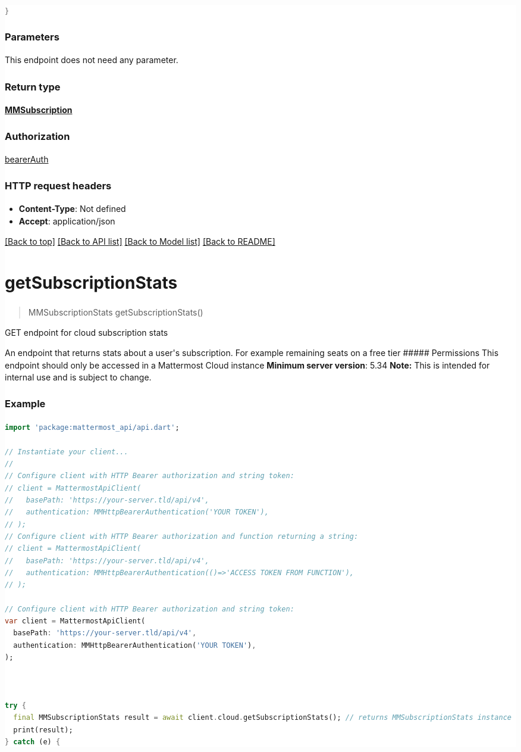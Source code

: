 ```dart
}

```

### Parameters
This endpoint does not need any parameter.

### Return type

[**MMSubscription**](MMSubscription.md)

### Authorization

[bearerAuth](../GENERATED_README.md#bearerAuth)

### HTTP request headers

 - **Content-Type**: Not defined
 - **Accept**: application/json

[[Back to top]](#) [[Back to API list]](../GENERATED_README.md#documentation-for-api-endpoints) [[Back to Model list]](../GENERATED_README.md#documentation-for-models) [[Back to README]](../GENERATED_README.md)

# **getSubscriptionStats**
> MMSubscriptionStats getSubscriptionStats()

GET endpoint for cloud subscription stats

An endpoint that returns stats about a user's subscription. For example remaining seats on a free tier ##### Permissions This endpoint should only be accessed in a Mattermost Cloud instance __Minimum server version__: 5.34 __Note:__ This is intended for internal use and is subject to change. 

### Example
```dart
import 'package:mattermost_api/api.dart';

// Instantiate your client...
//
// Configure client with HTTP Bearer authorization and string token:
// client = MattermostApiClient(
//   basePath: 'https://your-server.tld/api/v4',
//   authentication: MMHttpBearerAuthentication('YOUR TOKEN'),
// );
// Configure client with HTTP Bearer authorization and function returning a string:
// client = MattermostApiClient(
//   basePath: 'https://your-server.tld/api/v4',
//   authentication: MMHttpBearerAuthentication(()=>'ACCESS TOKEN FROM FUNCTION'),
// );

// Configure client with HTTP Bearer authorization and string token:
var client = MattermostApiClient(
  basePath: 'https://your-server.tld/api/v4',
  authentication: MMHttpBearerAuthentication('YOUR TOKEN'),
);



try {
  final MMSubscriptionStats result = await client.cloud.getSubscriptionStats(); // returns MMSubscriptionStats instance
  print(result);
} catch (e) {
```